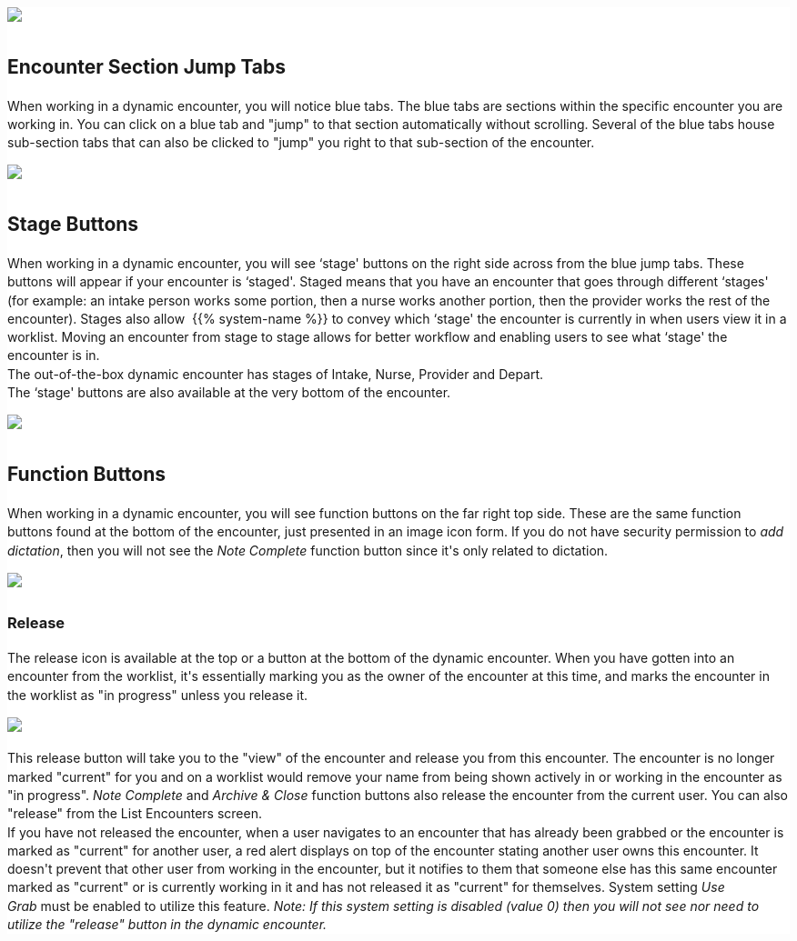   
![](../working-in-a-visit-encounter.assets/1000020100000555000001365CC78D629BE22B8F.png)  

  
## Encounter Section Jump Tabs  
  
When working in a dynamic encounter, you will notice blue tabs. The blue tabs are sections within the specific encounter you are working in. You can click on a blue tab and "jump" to that section automatically without scrolling. Several of the blue tabs house sub-section tabs that can also be clicked to "jump" you right to that sub-section of the encounter.

  
![](../working-in-a-visit-encounter.assets/1000020100000554000000E9043D45F7B42487CD.png)  

  
## Stage Buttons  
  
When working in a dynamic encounter, you will see ‘stage' buttons on the right side across from the blue jump tabs. These buttons will appear if your encounter is ‘staged'. Staged means that you have an encounter that goes through different ‘stages' (for example: an intake person works some portion, then a nurse works another portion, then the provider works the rest of the encounter). Stages also allow  {{% system-name %}} to convey which ‘stage' the encounter is currently in when users view it in a worklist. Moving an encounter from stage to stage allows for better workflow and enabling users to see what ‘stage' the encounter is in.  
The out-of-the-box dynamic encounter has stages of Intake, Nurse, Provider and Depart.  
The ‘stage' buttons are also available at the very bottom of the encounter.

  
![](../working-in-a-visit-encounter.assets/100002010000053C0000010C86CBABA2381A5770.png)  

  
## Function Buttons  
  
When working in a dynamic encounter, you will see function buttons on the far right top side. These are the same function buttons found at the bottom of the encounter, just presented in an image icon form. If you do not have security permission to *add dictation*, then you will not see the *Note Complete* function button since it's only related to dictation.

  
![](../working-in-a-visit-encounter.assets/100002010000055500000166D85532E777AC516B.png)  

  
### Release  
  
The release icon is available at the top or a button at the bottom of the dynamic encounter. When you have gotten into an encounter from the worklist, it's essentially marking you as the owner of the encounter at this time, and marks the encounter in the worklist as "in progress" unless you release it.

  
![](../working-in-a-visit-encounter.assets/10000201000001FF0000003ABEF81C55D6553687.png)  


This release button will take you to the "view" of the encounter and release you from this encounter. The encounter is no longer marked "current" for you and on a worklist would remove your name from being shown actively in or working in the encounter as "in progress". *Note Complete* and *Archive & Close* function buttons also release the encounter from the current user. You can also "release" from the List Encounters screen.  
If you have not released the encounter, when a user navigates to an encounter that has already been grabbed or the encounter is marked as "current" for another user, a red alert displays on top of the encounter stating another user owns this encounter. It doesn't prevent that other user from working in the encounter, but it notifies to them that someone else has this same encounter marked as "current" or is currently working in it and has not released it as "current" for themselves. System setting *Use Grab* must be enabled to utilize this feature. *Note: If this system setting is disabled (value 0) then you will not see nor need to utilize the "release" button in the dynamic encounter.*
